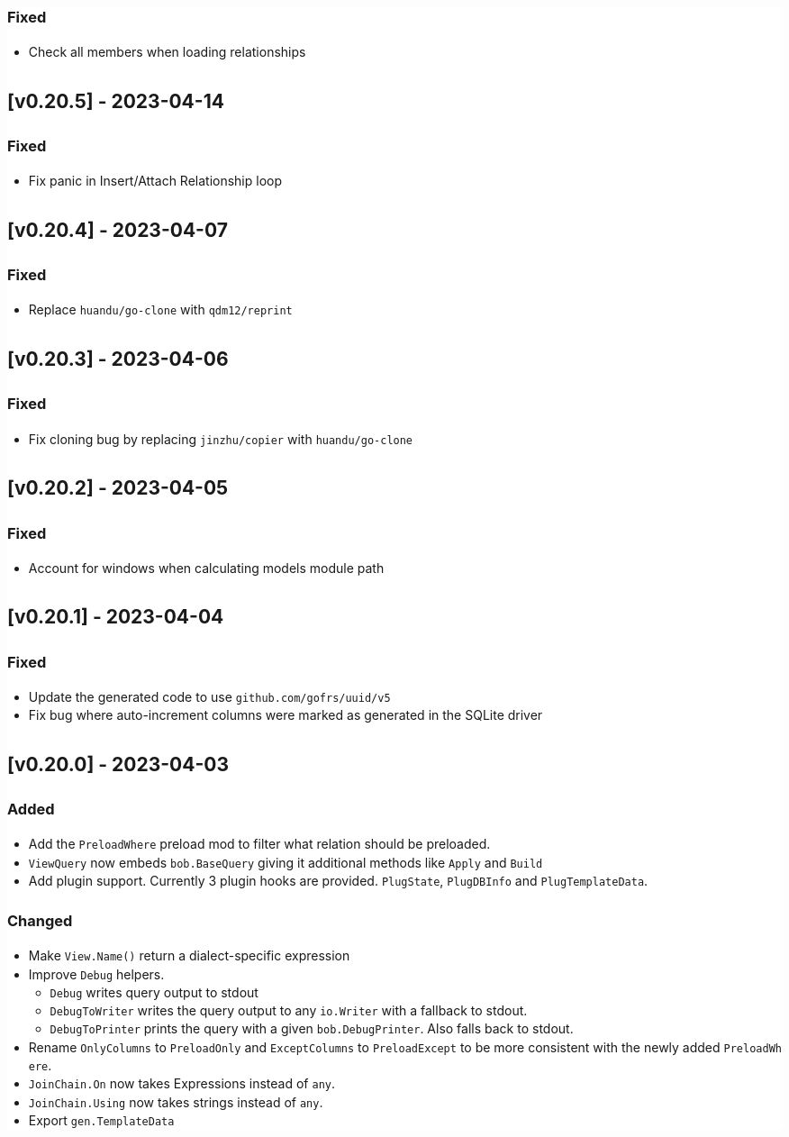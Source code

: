 ### Fixed

- Check all members when loading relationships

## [v0.20.5] - 2023-04-14

### Fixed

- Fix panic in Insert/Attach Relationship loop

## [v0.20.4] - 2023-04-07

### Fixed

- Replace `huandu/go-clone` with `qdm12/reprint`

## [v0.20.3] - 2023-04-06

### Fixed

- Fix cloning bug by replacing `jinzhu/copier` with `huandu/go-clone`

## [v0.20.2] - 2023-04-05

### Fixed

- Account for windows when calculating models module path

## [v0.20.1] - 2023-04-04

### Fixed

- Update the generated code to use `github.com/gofrs/uuid/v5`
- Fix bug where auto-increment columns were marked as generated in the SQLite driver

## [v0.20.0] - 2023-04-03

### Added

- Add the `PreloadWhere` preload mod to filter what relation should be preloaded.
- `ViewQuery` now embeds `bob.BaseQuery` giving it additional methods like `Apply` and `Build`
- Add plugin support. Currently 3 plugin hooks are provided. `PlugState`, `PlugDBInfo` and `PlugTemplateData`.

### Changed

- Make `View.Name()` return a dialect-specific expression
- Improve `Debug` helpers.
  - `Debug` writes query output to stdout
  - `DebugToWriter` writes the query output to any `io.Writer` with a fallback to stdout.
  - `DebugToPrinter` prints the query with a given `bob.DebugPrinter`. Also falls back to stdout.
- Rename `OnlyColumns` to `PreloadOnly` and `ExceptColumns` to `PreloadExcept` to be more consistent with the newly added `PreloadWhere`.
- `JoinChain.On` now takes Expressions instead of `any`.
- `JoinChain.Using` now takes strings instead of `any`.
- Export `gen.TemplateData`
